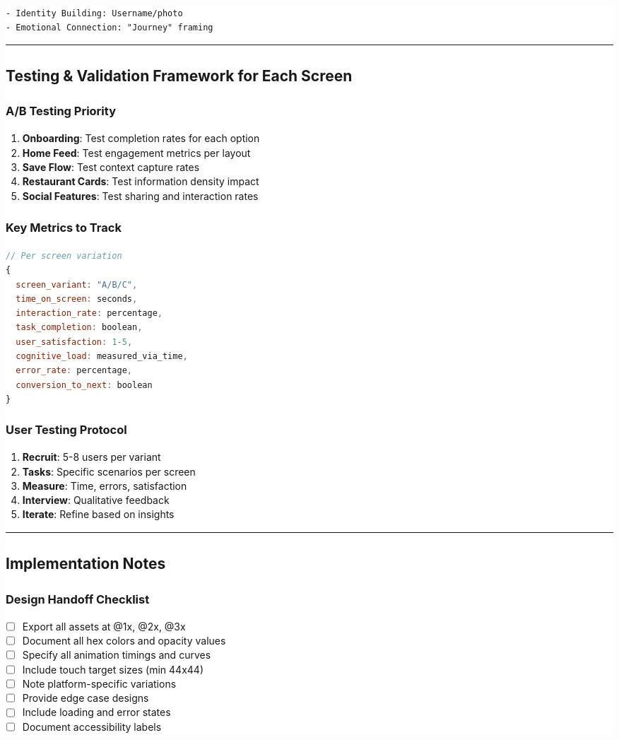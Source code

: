 ```
- Identity Building: Username/photo
- Emotional Connection: "Journey" framing
```

---

## Testing & Validation Framework for Each Screen

### A/B Testing Priority
1. **Onboarding**: Test completion rates for each option
2. **Home Feed**: Test engagement metrics per layout
3. **Save Flow**: Test context capture rates
4. **Restaurant Cards**: Test information density impact
5. **Social Features**: Test sharing and interaction rates

### Key Metrics to Track
```javascript
// Per screen variation
{
  screen_variant: "A/B/C",
  time_on_screen: seconds,
  interaction_rate: percentage,
  task_completion: boolean,
  user_satisfaction: 1-5,
  cognitive_load: measured_via_time,
  error_rate: percentage,
  conversion_to_next: boolean
}
```

### User Testing Protocol
1. **Recruit**: 5-8 users per variant
2. **Tasks**: Specific scenarios per screen
3. **Measure**: Time, errors, satisfaction
4. **Interview**: Qualitative feedback
5. **Iterate**: Refine based on insights

---

## Implementation Notes

### Design Handoff Checklist
- [ ] Export all assets at @1x, @2x, @3x
- [ ] Document all hex colors and opacity values
- [ ] Specify all animation timings and curves
- [ ] Include touch target sizes (min 44x44)
- [ ] Note platform-specific variations
- [ ] Provide edge case designs
- [ ] Include loading and error states
- [ ] Document accessibility labels
